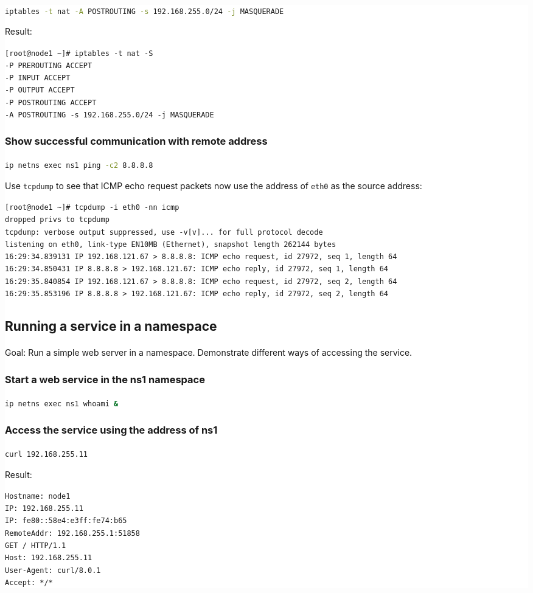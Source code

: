 
```sh
iptables -t nat -A POSTROUTING -s 192.168.255.0/24 -j MASQUERADE
```

Result:

```console
[root@node1 ~]# iptables -t nat -S
-P PREROUTING ACCEPT
-P INPUT ACCEPT
-P OUTPUT ACCEPT
-P POSTROUTING ACCEPT
-A POSTROUTING -s 192.168.255.0/24 -j MASQUERADE
```

### Show successful communication with remote address


```sh
ip netns exec ns1 ping -c2 8.8.8.8
```

Use `tcpdump` to see that ICMP echo request packets now use the address of `eth0` as the source address:

```console
[root@node1 ~]# tcpdump -i eth0 -nn icmp
dropped privs to tcpdump
tcpdump: verbose output suppressed, use -v[v]... for full protocol decode
listening on eth0, link-type EN10MB (Ethernet), snapshot length 262144 bytes
16:29:34.839131 IP 192.168.121.67 > 8.8.8.8: ICMP echo request, id 27972, seq 1, length 64
16:29:34.850431 IP 8.8.8.8 > 192.168.121.67: ICMP echo reply, id 27972, seq 1, length 64
16:29:35.840854 IP 192.168.121.67 > 8.8.8.8: ICMP echo request, id 27972, seq 2, length 64
16:29:35.853196 IP 8.8.8.8 > 192.168.121.67: ICMP echo reply, id 27972, seq 2, length 64
```

## Running a service in a namespace

Goal: Run a simple web server in a namespace. Demonstrate different ways of accessing the service.

### Start a web service in the ns1 namespace


```sh
ip netns exec ns1 whoami &
```

### Access the service using the address of ns1


```sh
curl 192.168.255.11
```

Result:

```console
Hostname: node1
IP: 192.168.255.11
IP: fe80::58e4:e3ff:fe74:b65
RemoteAddr: 192.168.255.1:51858
GET / HTTP/1.1
Host: 192.168.255.11
User-Agent: curl/8.0.1
Accept: */*
```
